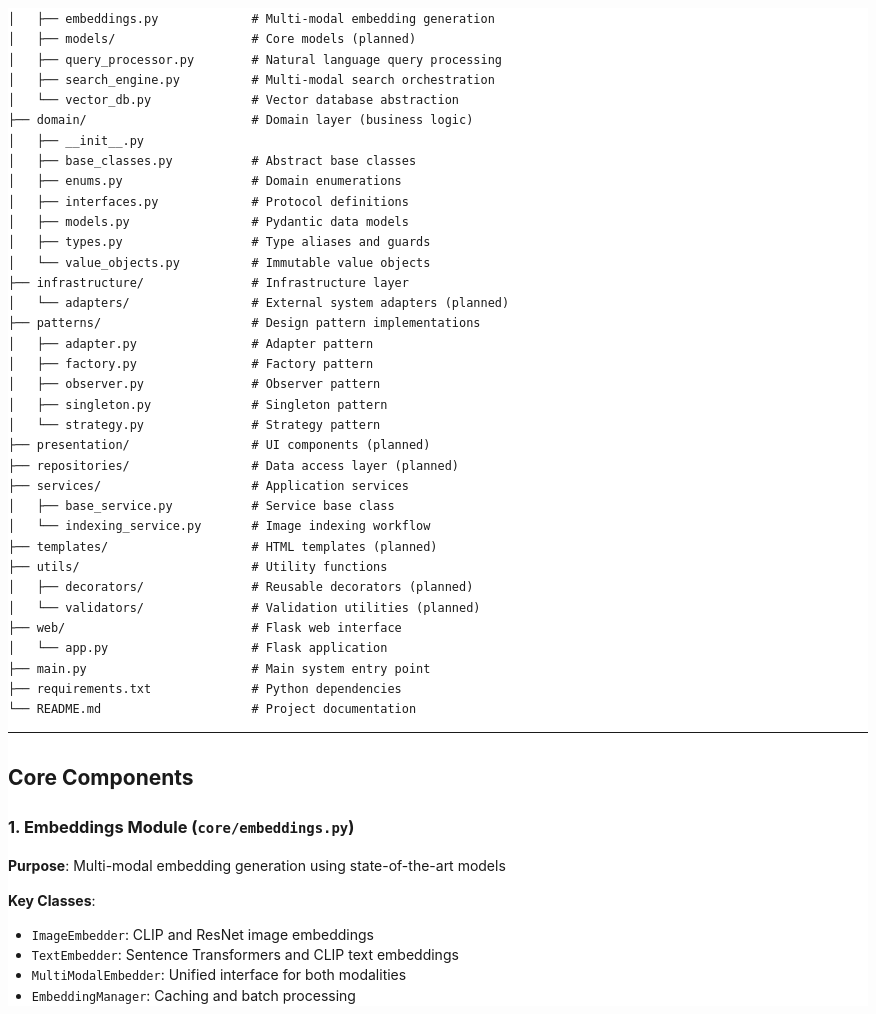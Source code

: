 ```
│   ├── embeddings.py             # Multi-modal embedding generation
│   ├── models/                   # Core models (planned)
│   ├── query_processor.py        # Natural language query processing
│   ├── search_engine.py          # Multi-modal search orchestration
│   └── vector_db.py              # Vector database abstraction
├── domain/                       # Domain layer (business logic)
│   ├── __init__.py
│   ├── base_classes.py           # Abstract base classes
│   ├── enums.py                  # Domain enumerations
│   ├── interfaces.py             # Protocol definitions
│   ├── models.py                 # Pydantic data models
│   ├── types.py                  # Type aliases and guards
│   └── value_objects.py          # Immutable value objects
├── infrastructure/               # Infrastructure layer
│   └── adapters/                 # External system adapters (planned)
├── patterns/                     # Design pattern implementations
│   ├── adapter.py                # Adapter pattern
│   ├── factory.py                # Factory pattern
│   ├── observer.py               # Observer pattern
│   ├── singleton.py              # Singleton pattern
│   └── strategy.py               # Strategy pattern
├── presentation/                 # UI components (planned)
├── repositories/                 # Data access layer (planned)
├── services/                     # Application services
│   ├── base_service.py           # Service base class
│   └── indexing_service.py       # Image indexing workflow
├── templates/                    # HTML templates (planned)
├── utils/                        # Utility functions
│   ├── decorators/               # Reusable decorators (planned)
│   └── validators/               # Validation utilities (planned)
├── web/                          # Flask web interface
│   └── app.py                    # Flask application
├── main.py                       # Main system entry point
├── requirements.txt              # Python dependencies
└── README.md                     # Project documentation
```

---

## Core Components

### 1. Embeddings Module (`core/embeddings.py`)

**Purpose**: Multi-modal embedding generation using state-of-the-art models

**Key Classes**:
- `ImageEmbedder`: CLIP and ResNet image embeddings
- `TextEmbedder`: Sentence Transformers and CLIP text embeddings
- `MultiModalEmbedder`: Unified interface for both modalities
- `EmbeddingManager`: Caching and batch processing
